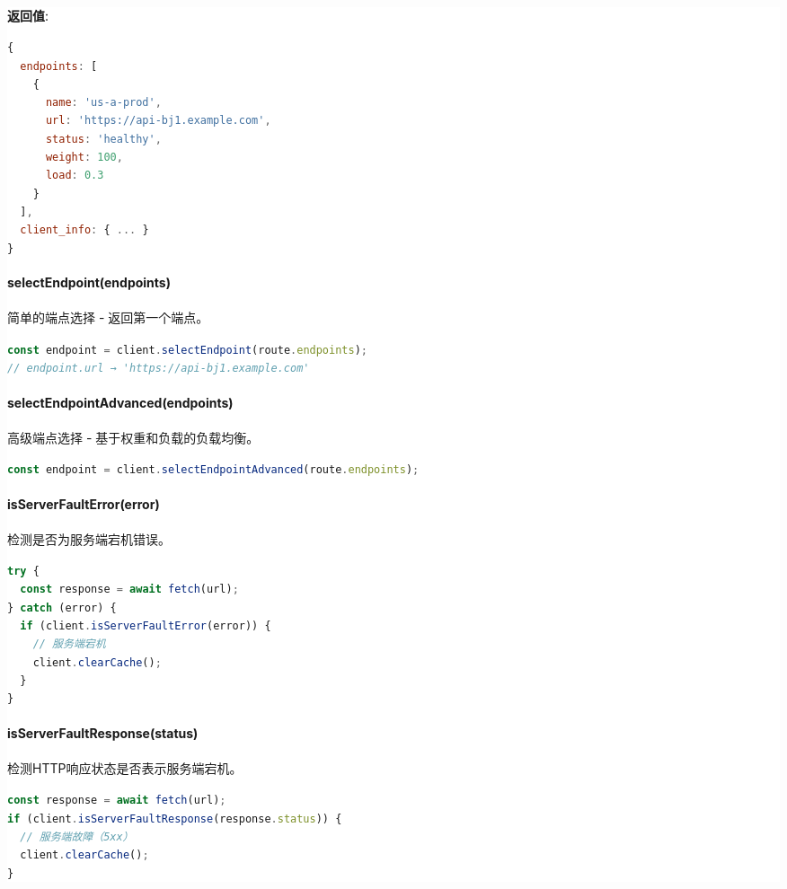 **返回值**:
```javascript
{
  endpoints: [
    {
      name: 'us-a-prod',
      url: 'https://api-bj1.example.com',
      status: 'healthy',
      weight: 100,
      load: 0.3
    }
  ],
  client_info: { ... }
}
```

#### selectEndpoint(endpoints)

简单的端点选择 - 返回第一个端点。

```javascript
const endpoint = client.selectEndpoint(route.endpoints);
// endpoint.url → 'https://api-bj1.example.com'
```

#### selectEndpointAdvanced(endpoints)

高级端点选择 - 基于权重和负载的负载均衡。

```javascript
const endpoint = client.selectEndpointAdvanced(route.endpoints);
```

#### isServerFaultError(error)

检测是否为服务端宕机错误。

```javascript
try {
  const response = await fetch(url);
} catch (error) {
  if (client.isServerFaultError(error)) {
    // 服务端宕机
    client.clearCache();
  }
}
```

#### isServerFaultResponse(status)

检测HTTP响应状态是否表示服务端宕机。

```javascript
const response = await fetch(url);
if (client.isServerFaultResponse(response.status)) {
  // 服务端故障（5xx）
  client.clearCache();
}
```
